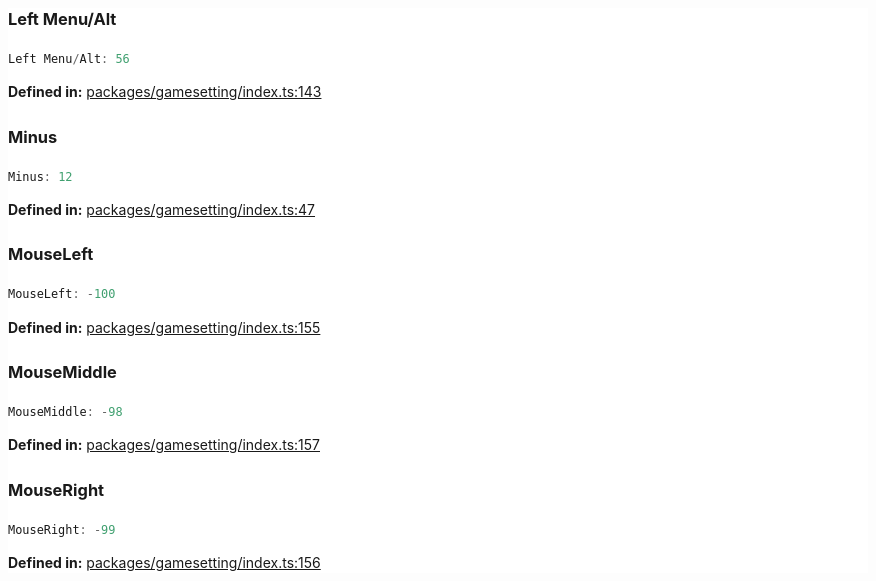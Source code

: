 
### Left Menu/Alt

```ts
Left Menu/Alt: 56
```
<p style="font-size: 14px; color: var(--vp-c-text-2)">
<strong>Defined in:</strong> <a href="https://github.com/voxelum/minecraft-launcher-core-node/blob/master/packages/gamesetting/index.ts#L143" target="_blank" rel="noreferrer">packages/gamesetting/index.ts:143</a>
</p>


### Minus

```ts
Minus: 12
```
<p style="font-size: 14px; color: var(--vp-c-text-2)">
<strong>Defined in:</strong> <a href="https://github.com/voxelum/minecraft-launcher-core-node/blob/master/packages/gamesetting/index.ts#L47" target="_blank" rel="noreferrer">packages/gamesetting/index.ts:47</a>
</p>


### MouseLeft

```ts
MouseLeft: -100
```
<p style="font-size: 14px; color: var(--vp-c-text-2)">
<strong>Defined in:</strong> <a href="https://github.com/voxelum/minecraft-launcher-core-node/blob/master/packages/gamesetting/index.ts#L155" target="_blank" rel="noreferrer">packages/gamesetting/index.ts:155</a>
</p>


### MouseMiddle

```ts
MouseMiddle: -98
```
<p style="font-size: 14px; color: var(--vp-c-text-2)">
<strong>Defined in:</strong> <a href="https://github.com/voxelum/minecraft-launcher-core-node/blob/master/packages/gamesetting/index.ts#L157" target="_blank" rel="noreferrer">packages/gamesetting/index.ts:157</a>
</p>


### MouseRight

```ts
MouseRight: -99
```
<p style="font-size: 14px; color: var(--vp-c-text-2)">
<strong>Defined in:</strong> <a href="https://github.com/voxelum/minecraft-launcher-core-node/blob/master/packages/gamesetting/index.ts#L156" target="_blank" rel="noreferrer">packages/gamesetting/index.ts:156</a>
</p>
